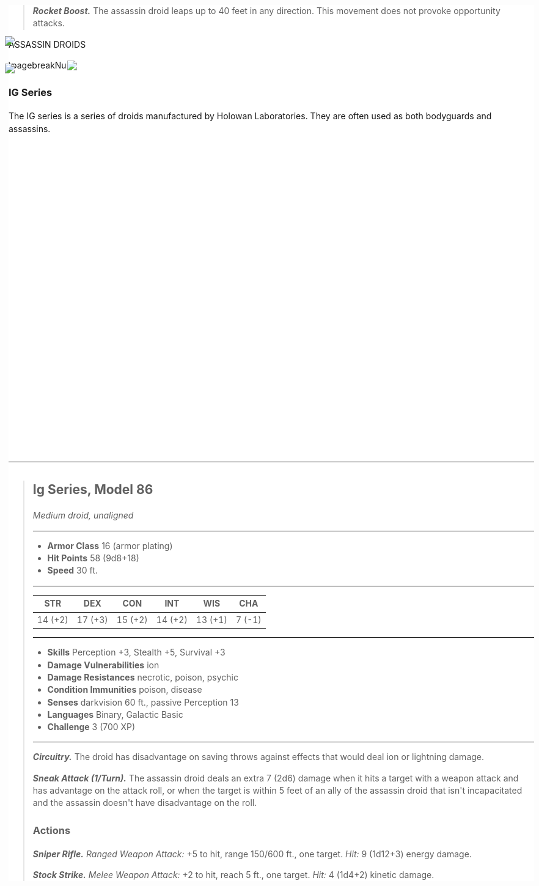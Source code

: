 > ***Rocket Boost.*** The assassin droid leaps up to 40 feet in any direction. This movement does not provoke opportunity attacks.

<div class='footnote'>ASSASSIN DROIDS</div>

\pagebreakNum

<img src="https://www.gmbinder.com/images/MC1QTFG.png" style="position:absolute; left:18px; top:75px; width:48px;" />
<img src="https://www.gmbinder.com/images/JA2xrqp.png" style="position:absolute; left:18px; top:120px; width:48px;" />

### IG Series
The IG series is a series of droids manufactured by Holowan Laboratories. They are often used as both bodyguards and assassins.

<div style='margin-top:500px'></div>

<img src='https://www.gmbinder.com/images/KlA0JZ7.png'   style='position:absolute; top:115px; left:120px; width:222px;filter:brightness(110%)contrast(100%) grayscale(0%)hue-rotate(0deg) opacity(100%)saturate(100%)sepia(0%)'/>

<br>

___
> ## Ig Series, Model 86
> *Medium droid, unaligned*
> ___
> - **Armor Class** 16 (armor plating)
> - **Hit Points** 58 (9d8+18)
> - **Speed** 30 ft.
> ___
> |STR|DEX|CON|INT|WIS|CHA|
> |:---:|:---:|:---:|:---:|:---:|:---:|
> |14 (+2)|17 (+3)|15 (+2)|14 (+2)|13 (+1)|7 (-1)|
> ___
> - **Skills** Perception +3, Stealth +5, Survival +3
> - **Damage Vulnerabilities** ion
> - **Damage Resistances** necrotic, poison, psychic
> - **Condition Immunities** poison, disease
> - **Senses** darkvision 60 ft., passive Perception 13
> - **Languages** Binary, Galactic Basic
> - **Challenge** 3 (700 XP)
> ___
>
> ***Circuitry.*** The droid has disadvantage on saving throws against effects that would deal ion or lightning damage.
>
> ***Sneak Attack (1/Turn).*** The assassin droid deals an extra 7 (2d6) damage when it hits a target with a weapon attack and has advantage on the attack roll, or when the target is within 5 feet of an ally of the assassin droid that isn't incapacitated and the assassin doesn't have disadvantage on the roll.
>
> ### Actions
>
> ***Sniper Rifle.*** *Ranged Weapon Attack:* +5 to hit, range 150/600 ft., one target. *Hit:* 9 (1d12+3) energy damage.
>
> ***Stock Strike.*** *Melee Weapon Attack:* +2 to hit, reach 5 ft., one target. *Hit:* 4 (1d4+2) kinetic damage.
